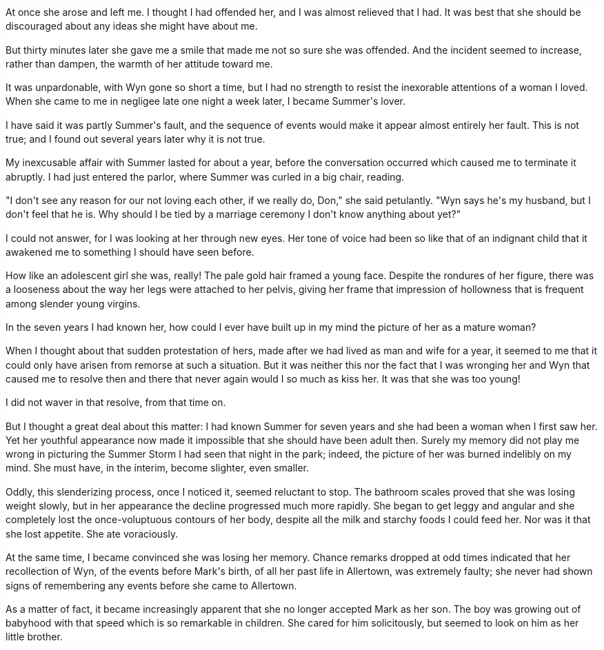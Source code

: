 At once she arose and left me. I thought I had offended her, and I was almost relieved that I had. It was best that she should be discouraged about any ideas she might have about me.

But thirty minutes later she gave me a smile that made me not so sure she was offended. And the incident seemed to increase, rather than dampen, the warmth of her attitude toward me.

It was unpardonable, with Wyn gone so short a time, but I had no strength to resist the inexorable attentions of a woman I loved. When she came to me in negligee late one night a week later, I became Summer's lover.

I have said it was partly Summer's fault, and the sequence of events would make it appear almost entirely her fault. This is not true; and I found out several years later why it is not true.

My inexcusable affair with Summer lasted for about a year, before the conversation occurred which caused me to terminate it abruptly. I had just entered the parlor, where Summer was curled in a big chair, reading.

"I don't see any reason for our not loving each other, if we really do, Don," she said petulantly. "Wyn says he's my husband, but I don't feel that he is. Why should I be tied by a marriage ceremony I don't know anything about yet?"

I could not answer, for I was looking at her through new eyes. Her tone of voice had been so like that of an indignant child that it awakened me to something I should have seen before.

How like an adolescent girl she was, really! The pale gold hair framed a young face. Despite the rondures of her figure, there was a looseness about the way her legs were attached to her pelvis, giving her frame that impression of hollowness that is frequent among slender young virgins.

In the seven years I had known her, how could I ever have built up in my mind the picture of her as a mature woman?

When I thought about that sudden protestation of hers, made after we had lived as man and wife for a year, it seemed to me that it could only have arisen from remorse at such a situation. But it was neither this nor the fact that I was wronging her and Wyn that caused me to resolve then and there that never again would I so much as kiss her. It was that she was too young!

I did not waver in that resolve, from that time on.

But I thought a great deal about this matter: I had known Summer for seven years and she had been a woman when I first saw her. Yet her youthful appearance now made it impossible that she should have been adult then. Surely my memory did not play me wrong in picturing the Summer Storm I had seen that night in the park; indeed, the picture of her was burned indelibly on my mind. She must have, in the interim, become slighter, even smaller.

Oddly, this slenderizing process, once I noticed it, seemed reluctant to stop. The bathroom scales proved that she was losing weight slowly, but in her appearance the decline progressed much more rapidly. She began to get leggy and angular and she completely lost the once-voluptuous contours of her body, despite all the milk and starchy foods I could feed her. Nor was it that she lost appetite. She ate voraciously.

At the same time, I became convinced she was losing her memory. Chance remarks dropped at odd times indicated that her recollection of Wyn, of the events before Mark's birth, of all her past life in Allertown, was extremely faulty; she never had shown signs of remembering any events before she came to Allertown.

As a matter of fact, it became increasingly apparent that she no longer accepted Mark as her son. The boy was growing out of babyhood with that speed which is so remarkable in children. She cared for him solicitously, but seemed to look on him as her little brother.
